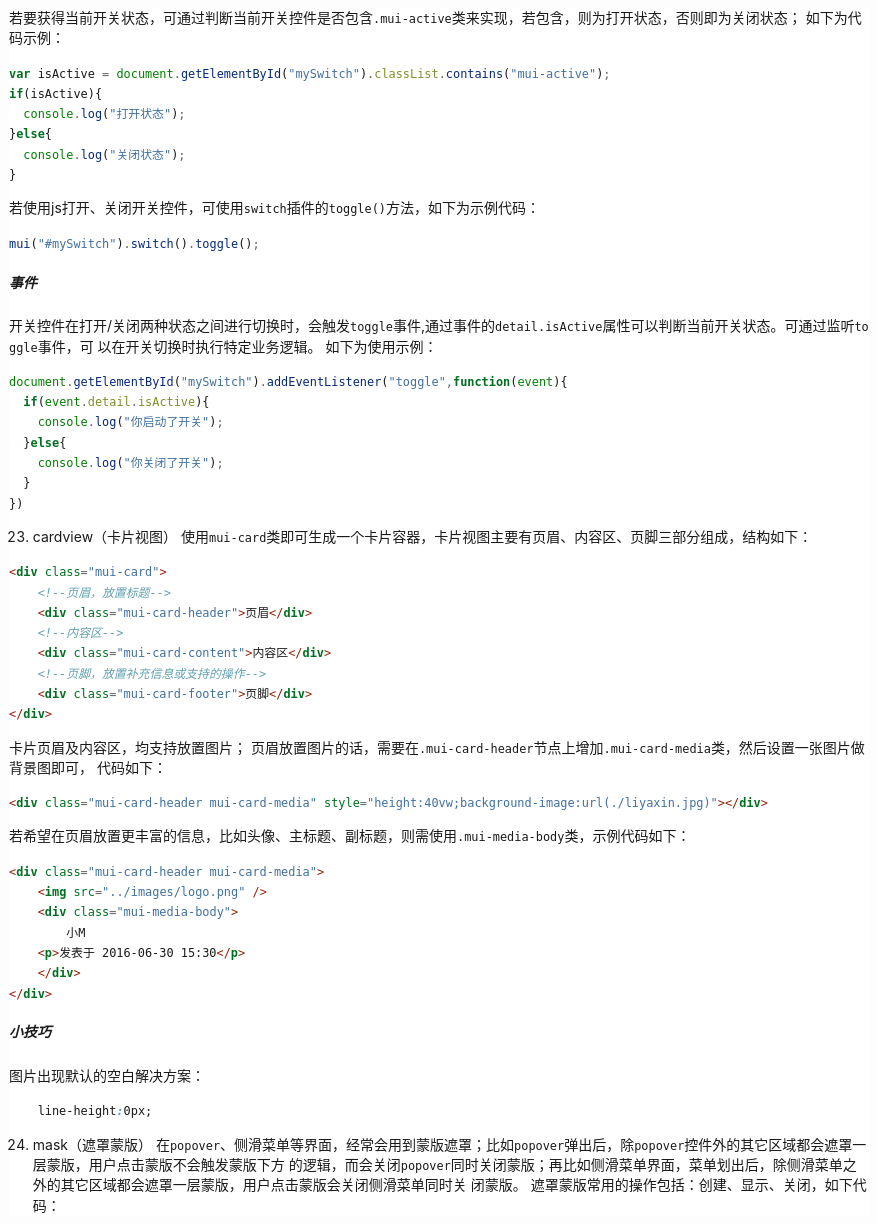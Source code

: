 若要获得当前开关状态，可通过判断当前开关控件是否包含`.mui-active`类来实现，若包含，则为打开状态，否则即为关闭状态；
如下为代码示例：
```javascript
var isActive = document.getElementById("mySwitch").classList.contains("mui-active");
if(isActive){
  console.log("打开状态");
}else{
  console.log("关闭状态");  
}
```
若使用js打开、关闭开关控件，可使用`switch`插件的`toggle()`方法，如下为示例代码：
```javascript
mui("#mySwitch").switch().toggle();
```
##### 事件
开关控件在打开/关闭两种状态之间进行切换时，会触发`toggle`事件,通过事件的`detail.isActive`属性可以判断当前开关状态。可通过监听`toggle`事件，可
以在开关切换时执行特定业务逻辑。
如下为使用示例：
```javascript
document.getElementById("mySwitch").addEventListener("toggle",function(event){
  if(event.detail.isActive){
    console.log("你启动了开关");
  }else{
    console.log("你关闭了开关");  
  }
})
```
23. cardview（卡片视图）
使用`mui-card`类即可生成一个卡片容器，卡片视图主要有页眉、内容区、页脚三部分组成，结构如下：
```html
<div class="mui-card">
    <!--页眉，放置标题-->
    <div class="mui-card-header">页眉</div>
    <!--内容区-->
    <div class="mui-card-content">内容区</div>
    <!--页脚，放置补充信息或支持的操作-->
    <div class="mui-card-footer">页脚</div>
</div>
```
卡片页眉及内容区，均支持放置图片； 页眉放置图片的话，需要在`.mui-card-header`节点上增加`.mui-card-media`类，然后设置一张图片做背景图即可，
代码如下：
```html
<div class="mui-card-header mui-card-media" style="height:40vw;background-image:url(./liyaxin.jpg)"></div>
```
若希望在页眉放置更丰富的信息，比如头像、主标题、副标题，则需使用`.mui-media-body`类，示例代码如下：
```html
<div class="mui-card-header mui-card-media">
    <img src="../images/logo.png" />
    <div class="mui-media-body">
        小M
	<p>发表于 2016-06-30 15:30</p>
    </div>
</div>
```
##### 小技巧
图片出现默认的空白解决方案：
```css
    line-height:0px;
```
24. mask（遮罩蒙版）
在`popover`、侧滑菜单等界面，经常会用到蒙版遮罩；比如`popover`弹出后，除`popover`控件外的其它区域都会遮罩一层蒙版，用户点击蒙版不会触发蒙版下方
的逻辑，而会关闭`popover`同时关闭蒙版；再比如侧滑菜单界面，菜单划出后，除侧滑菜单之外的其它区域都会遮罩一层蒙版，用户点击蒙版会关闭侧滑菜单同时关
闭蒙版。
遮罩蒙版常用的操作包括：创建、显示、关闭，如下代码：
```javascript
```
